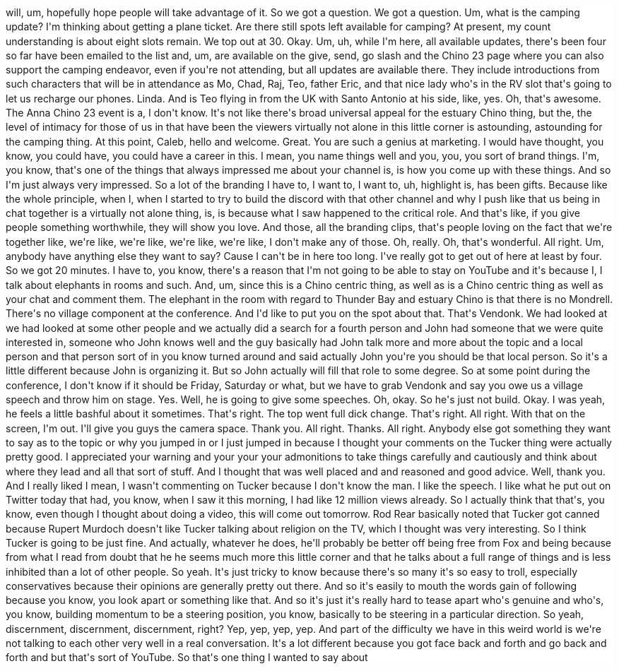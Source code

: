will, um, hopefully hope people will take advantage of it. So we got a question. We got a question. Um, what is the camping update? I'm thinking about getting a plane ticket. Are there still spots left available for camping? At present, my count understanding is about eight slots remain. We top out at 30. Okay. Um, uh, while I'm here, all available updates, there's been four so far have been emailed to the list and, um, are available on the give, send, go slash and the Chino 23 page where you can also support the camping endeavor, even if you're not attending, but all updates are available there. They include introductions from such characters that will be in attendance as Mo, Chad, Raj, Teo, father Eric, and that nice lady who's in the RV slot that's going to let us recharge our phones. Linda. And is Teo flying in from the UK with Santo Antonio at his side, like, yes. Oh, that's awesome. The Anna Chino 23 event is a, I don't know. It's not like there's broad universal appeal for the estuary Chino thing, but the, the level of intimacy for those of us in that have been the viewers virtually not alone in this little corner is astounding, astounding for the camping thing. At this point, Caleb, hello and welcome. Great. You are such a genius at marketing. I would have thought, you know, you could have, you could have a career in this. I mean, you name things well and you, you, you sort of brand things. I'm, you know, that's one of the things that always impressed me about your channel is, is how you come up with these things. And so I'm just always very impressed. So a lot of the branding I have to, I want to, I want to, uh, highlight is, has been gifts. Because like the whole principle, when I, when I started to try to build the discord with that other channel and why I push like that us being in chat together is a virtually not alone thing, is, is because what I saw happened to the critical role. And that's like, if you give people something worthwhile, they will show you love. And those, all the branding clips, that's people loving on the fact that we're together like, we're like, we're like, we're like, we're like, I don't make any of those. Oh, really. Oh, that's wonderful. All right. Um, anybody have anything else they want to say? Cause I can't be in here too long. I've really got to get out of here at least by four. So we got 20 minutes. I have to, you know, there's a reason that I'm not going to be able to stay on YouTube and it's because I, I talk about elephants in rooms and such. And, um, since this is a Chino centric thing, as well as is a Chino centric thing as well as your chat and comment them. The elephant in the room with regard to Thunder Bay and estuary Chino is that there is no Mondrell. There's no village component at the conference. And I'd like to put you on the spot about that. That's Vendonk. We had looked at we had looked at some other people and we actually did a search for a fourth person and John had someone that we were quite interested in, someone who John knows well and the guy basically had John talk more and more about the topic and a local person and that person sort of in you know turned around and said actually John you're you should be that local person. So it's a little different because John is organizing it. But so John actually will fill that role to some degree. So at some point during the conference, I don't know if it should be Friday, Saturday or what, but we have to grab Vendonk and say you owe us a village speech and throw him on stage. Yes. Well, he is going to give some speeches. Oh, okay. So he's just not build. Okay. I was yeah, he feels a little bashful about it sometimes. That's right. The top went full dick change. That's right. All right. With that on the screen, I'm out. I'll give you guys the camera space. Thank you. All right. Thanks. All right. Anybody else got something they want to say as to the topic or why you jumped in or I just jumped in because I thought your comments on the Tucker thing were actually pretty good. I appreciated your warning and your your your admonitions to take things carefully and cautiously and think about where they lead and all that sort of stuff. And I thought that was well placed and and reasoned and good advice. Well, thank you. And I really liked I mean, I wasn't commenting on Tucker because I don't know the man. I like the speech. I like what he put out on Twitter today that had, you know, when I saw it this morning, I had like 12 million views already. So I actually think that that's, you know, even though I thought about doing a video, this will come out tomorrow. Rod Rear basically noted that Tucker got canned because Rupert Murdoch doesn't like Tucker talking about religion on the TV, which I thought was very interesting. So I think Tucker is going to be just fine. And actually, whatever he does, he'll probably be better off being free from Fox and being because from what I read from doubt that he he seems much more this little corner and that he talks about a full range of things and is less inhibited than a lot of other people. So yeah. It's just tricky to know because there's so many it's so easy to troll, especially conservatives because their opinions are generally pretty out there. And so it's easily to mouth the words gain of following because you know, you look apart or something like that. And so it's just it's really hard to tease apart who's genuine and who's, you know, building momentum to be a steering position, you know, basically to be steering in a particular direction. So yeah, discernment, discernment, discernment, right? Yep, yep, yep, yep. And part of the difficulty we have in this weird world is we're not talking to each other very well in a real conversation. It's a lot different because you got face back and forth and go back and forth and but that's sort of YouTube. So that's one thing I wanted to say about